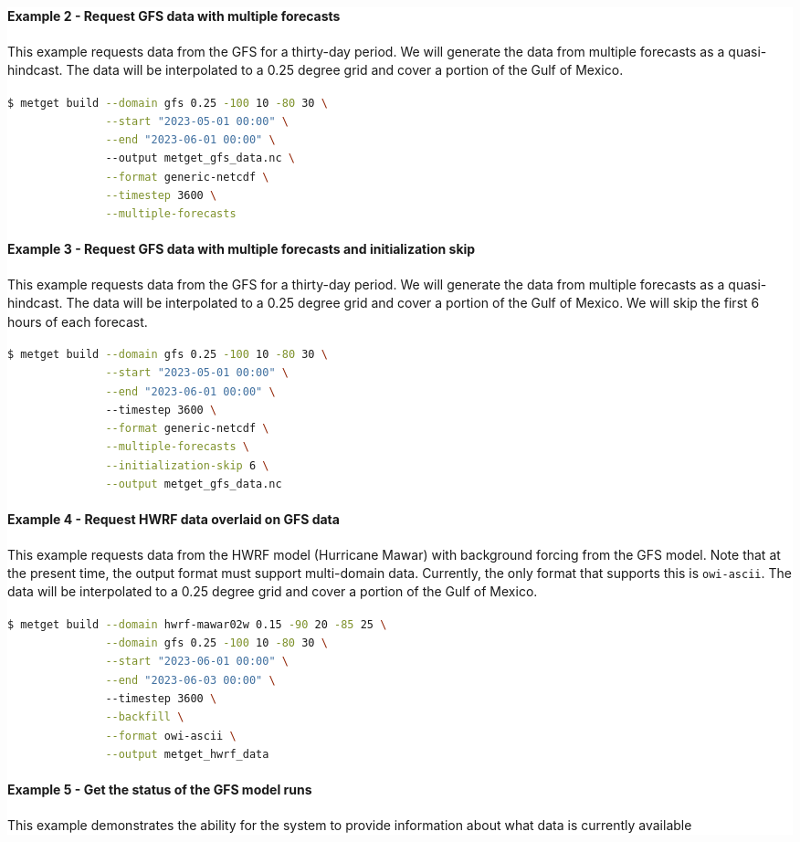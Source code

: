 #### Example 2 - Request GFS data with multiple forecasts
This example requests data from the GFS for a thirty-day period. We will generate the data from multiple forecasts as a
quasi-hindcast. The data will be interpolated to a 0.25 degree grid and cover a portion of the Gulf of Mexico.

```bash
$ metget build --domain gfs 0.25 -100 10 -80 30 \
               --start "2023-05-01 00:00" \
               --end "2023-06-01 00:00" \ 
               --output metget_gfs_data.nc \
               --format generic-netcdf \
               --timestep 3600 \
               --multiple-forecasts
```

#### Example 3 - Request GFS data with multiple forecasts and initialization skip
This example requests data from the GFS for a thirty-day period. We will generate the data from multiple forecasts as a
quasi-hindcast. The data will be interpolated to a 0.25 degree grid and cover a portion of the Gulf of Mexico. We will
skip the first 6 hours of each forecast.

```bash
$ metget build --domain gfs 0.25 -100 10 -80 30 \
               --start "2023-05-01 00:00" \
               --end "2023-06-01 00:00" \ 
               --timestep 3600 \
               --format generic-netcdf \
               --multiple-forecasts \
               --initialization-skip 6 \
               --output metget_gfs_data.nc
```

#### Example 4 - Request HWRF data overlaid on GFS data
This example requests data from the HWRF model (Hurricane Mawar) with background forcing from the GFS model. Note that at the present time, 
the output format must support multi-domain data. Currently, the only format that supports this is `owi-ascii`. The
data will be interpolated to a 0.25 degree grid and cover a portion of the Gulf of Mexico.

```bash
$ metget build --domain hwrf-mawar02w 0.15 -90 20 -85 25 \
               --domain gfs 0.25 -100 10 -80 30 \
               --start "2023-06-01 00:00" \
               --end "2023-06-03 00:00" \ 
               --timestep 3600 \
               --backfill \
               --format owi-ascii \
               --output metget_hwrf_data
```

#### Example 5 - Get the status of the GFS model runs
This example demonstrates the ability for the system to provide information about what data is currently available
